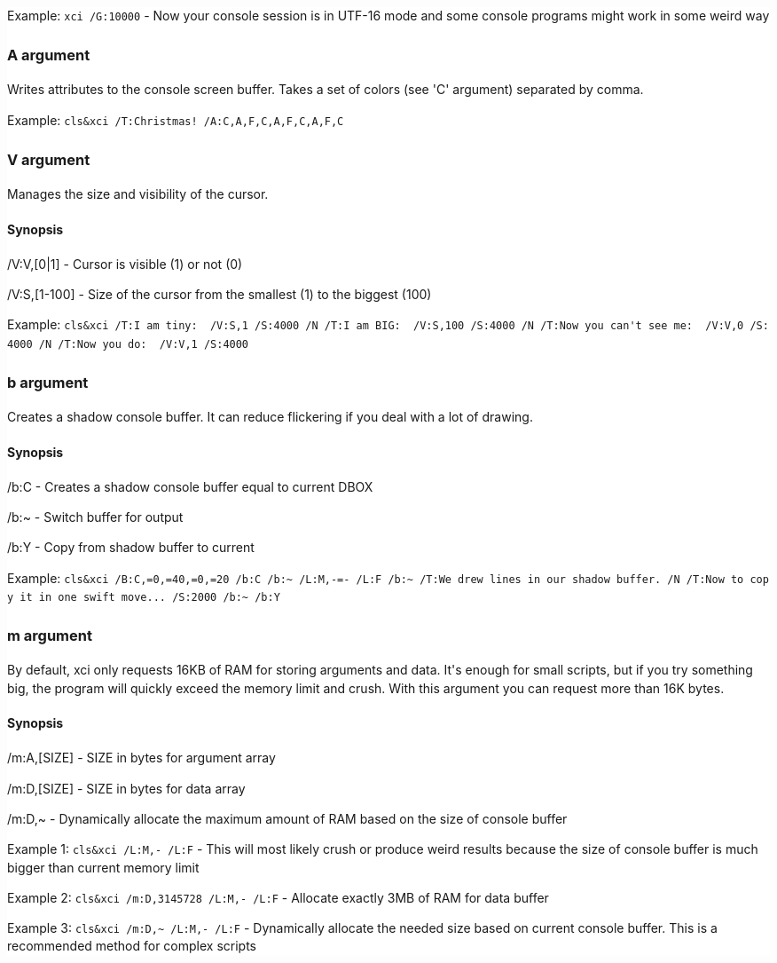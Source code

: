 Example: `xci /G:10000` - Now your console session is in UTF-16 mode and some console programs might work in some weird way

### A argument
Writes attributes to the console screen buffer.
Takes a set of colors (see 'C' argument) separated by comma.

Example: `cls&xci /T:Christmas! /A:C,A,F,C,A,F,C,A,F,C`

### V argument
Manages the size and visibility of the cursor.

#### Synopsis

/V:V,[0|1] - Cursor is visible (1) or not (0)

/V:S,[1-100] - Size of the cursor from the smallest (1) to the biggest (100)

Example: `cls&xci /T:I am tiny:  /V:S,1 /S:4000 /N /T:I am BIG:  /V:S,100 /S:4000 /N /T:Now you can't see me:  /V:V,0 /S:4000 /N /T:Now you do:  /V:V,1 /S:4000`

### b argument
Creates a shadow console buffer. It can reduce flickering if you deal with a lot of drawing.

#### Synopsis

/b:C - Creates a shadow console buffer equal to current DBOX

/b:~ - Switch buffer for output

/b:Y - Copy from shadow buffer to current

Example: `cls&xci /B:C,=0,=40,=0,=20 /b:C /b:~ /L:M,-=- /L:F /b:~ /T:We drew lines in our shadow buffer. /N /T:Now to copy it in one swift move... /S:2000 /b:~ /b:Y`

### m argument
By default, xci only requests 16KB of RAM for storing arguments and data. It's enough for small scripts, but if you try something big, the program will quickly exceed the memory limit and crush. With this argument you can request more than 16K bytes.

#### Synopsis

/m:A,[SIZE] - SIZE in bytes for argument array

/m:D,[SIZE] - SIZE in bytes for data array

/m:D,~ - Dynamically allocate the maximum amount of RAM based on the size of console buffer

Example 1: `cls&xci /L:M,- /L:F` - This will most likely crush or produce weird results because the size of console buffer is much bigger than current memory limit

Example 2: `cls&xci /m:D,3145728 /L:M,- /L:F` - Allocate exactly 3MB of RAM for data buffer

Example 3: `cls&xci /m:D,~ /L:M,- /L:F` - Dynamically allocate the needed size based on current console buffer. This is a recommended method for complex scripts

